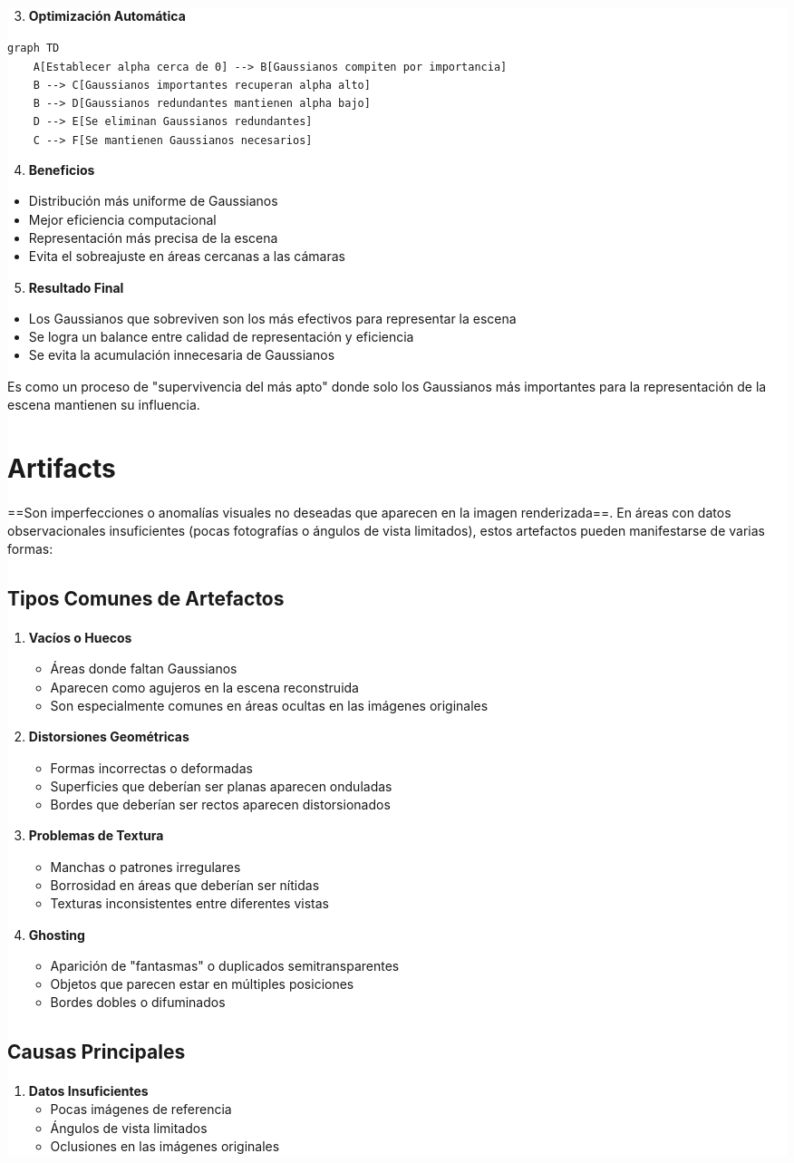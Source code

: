 3. **Optimización Automática**
```mermaid
graph TD
    A[Establecer alpha cerca de 0] --> B[Gaussianos compiten por importancia]
    B --> C[Gaussianos importantes recuperan alpha alto]
    B --> D[Gaussianos redundantes mantienen alpha bajo]
    D --> E[Se eliminan Gaussianos redundantes]
    C --> F[Se mantienen Gaussianos necesarios]
```

4. **Beneficios**
- Distribución más uniforme de Gaussianos
- Mejor eficiencia computacional
- Representación más precisa de la escena
- Evita el sobreajuste en áreas cercanas a las cámaras

5. **Resultado Final**
- Los Gaussianos que sobreviven son los más efectivos para representar la escena
- Se logra un balance entre calidad de representación y eficiencia
- Se evita la acumulación innecesaria de Gaussianos

Es como un proceso de "supervivencia del más apto" donde solo los Gaussianos más importantes para la representación de la escena mantienen su influencia.


# Artifacts
==Son imperfecciones o anomalías visuales no deseadas que aparecen en la imagen renderizada==. En áreas con datos observacionales insuficientes (pocas fotografías o ángulos de vista limitados), estos artefactos pueden manifestarse de varias formas:

## Tipos Comunes de Artefactos

1. **Vacíos o Huecos**
   - Áreas donde faltan Gaussianos
   - Aparecen como agujeros en la escena reconstruida
   - Son especialmente comunes en áreas ocultas en las imágenes originales

2. **Distorsiones Geométricas**
   - Formas incorrectas o deformadas
   - Superficies que deberían ser planas aparecen onduladas
   - Bordes que deberían ser rectos aparecen distorsionados

3. **Problemas de Textura**
   - Manchas o patrones irregulares
   - Borrosidad en áreas que deberían ser nítidas
   - Texturas inconsistentes entre diferentes vistas

4. **Ghosting**
   - Aparición de "fantasmas" o duplicados semitransparentes
   - Objetos que parecen estar en múltiples posiciones
   - Bordes dobles o difuminados

## Causas Principales
1. **Datos Insuficientes**
   - Pocas imágenes de referencia
   - Ángulos de vista limitados
   - Oclusiones en las imágenes originales
